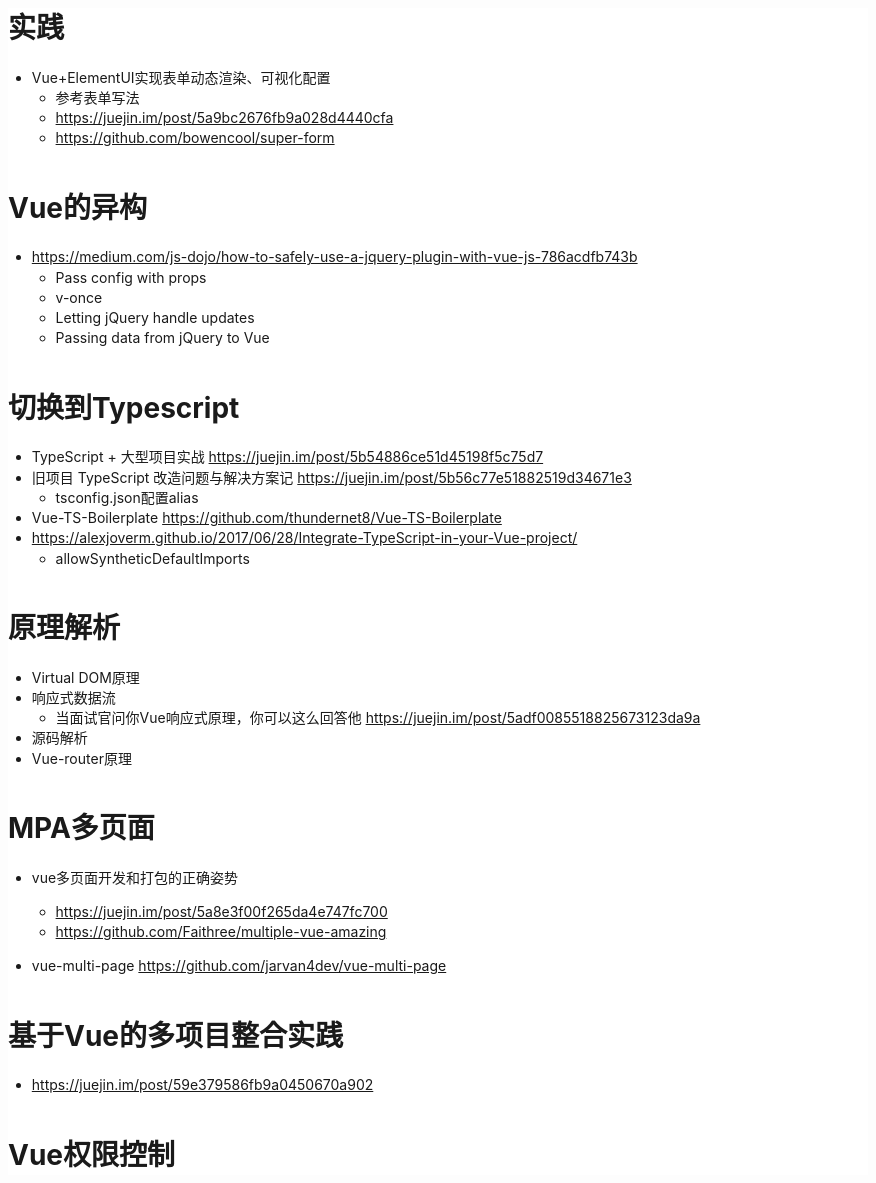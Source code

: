 # 实践

- Vue+ElementUI实现表单动态渲染、可视化配置
  - 参考表单写法
  - https://juejin.im/post/5a9bc2676fb9a028d4440cfa
  - https://github.com/bowencool/super-form

# Vue的异构

- https://medium.com/js-dojo/how-to-safely-use-a-jquery-plugin-with-vue-js-786acdfb743b
  - Pass config with props
  - v-once
  - Letting jQuery handle updates
  - Passing data from jQuery to Vue

# 切换到Typescript

- TypeScript + 大型项目实战 https://juejin.im/post/5b54886ce51d45198f5c75d7
- 旧项目 TypeScript 改造问题与解决方案记 https://juejin.im/post/5b56c77e51882519d34671e3
  - tsconfig.json配置alias
- Vue-TS-Boilerplate https://github.com/thundernet8/Vue-TS-Boilerplate
- https://alexjoverm.github.io/2017/06/28/Integrate-TypeScript-in-your-Vue-project/
  - allowSyntheticDefaultImports 

# 原理解析

- Virtual DOM原理
- 响应式数据流 
  - 当面试官问你Vue响应式原理，你可以这么回答他 https://juejin.im/post/5adf0085518825673123da9a
- 源码解析
- Vue-router原理

# MPA多页面

- vue多页面开发和打包的正确姿势 
  - https://juejin.im/post/5a8e3f00f265da4e747fc700
  - https://github.com/Faithree/multiple-vue-amazing

- vue-multi-page <https://github.com/jarvan4dev/vue-multi-page>

# 基于Vue的多项目整合实践

- <https://juejin.im/post/59e379586fb9a0450670a902>

# Vue权限控制
